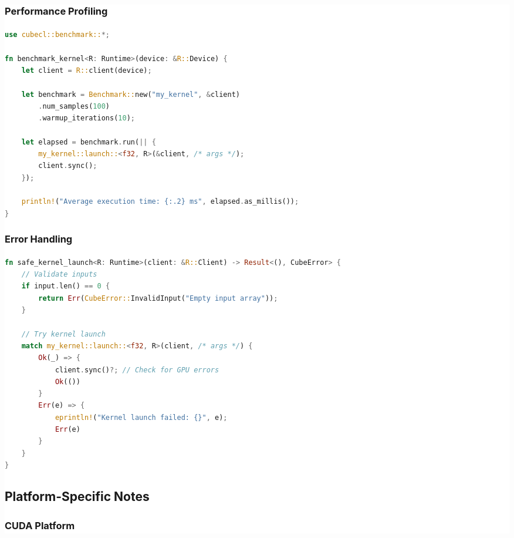 

### Performance Profiling

```rust
use cubecl::benchmark::*;

fn benchmark_kernel<R: Runtime>(device: &R::Device) {
    let client = R::client(device);
    
    let benchmark = Benchmark::new("my_kernel", &client)
        .num_samples(100)
        .warmup_iterations(10);
        
    let elapsed = benchmark.run(|| {
        my_kernel::launch::<f32, R>(&client, /* args */);
        client.sync();
    });
    
    println!("Average execution time: {:.2} ms", elapsed.as_millis());
}
```



### Error Handling

```rust
fn safe_kernel_launch<R: Runtime>(client: &R::Client) -> Result<(), CubeError> {
    // Validate inputs
    if input.len() == 0 {
        return Err(CubeError::InvalidInput("Empty input array"));
    }
    
    // Try kernel launch  
    match my_kernel::launch::<f32, R>(client, /* args */) {
        Ok(_) => {
            client.sync()?; // Check for GPU errors
            Ok(())
        }
        Err(e) => {
            eprintln!("Kernel launch failed: {}", e);
            Err(e)
        }
    }
}
```



## Platform-Specific Notes

### CUDA Platform
